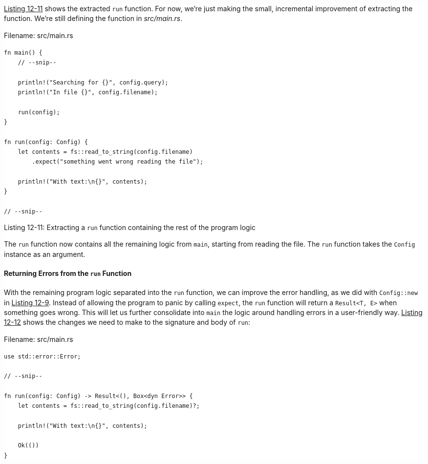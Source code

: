 [Listing 12-11][Listing-12-11] shows the extracted `run` function. For now, we’re just making
the small, incremental improvement of extracting the function. We’re still
defining the function in *src/main.rs*.

<span class="filename">Filename: src/main.rs</span>

[Listing-12-11]: #Listing-12-11
<a name="Listing-12-11"></a>

```rust,ignore
fn main() {
    // --snip--

    println!("Searching for {}", config.query);
    println!("In file {}", config.filename);

    run(config);
}

fn run(config: Config) {
    let contents = fs::read_to_string(config.filename)
        .expect("something went wrong reading the file");

    println!("With text:\n{}", contents);
}

// --snip--
```

<span class="caption">Listing 12-11: Extracting a `run` function containing the
rest of the program logic</span>

The `run` function now contains all the remaining logic from `main`, starting
from reading the file. The `run` function takes the `Config` instance as an
argument.

#### Returning Errors from the `run` Function

With the remaining program logic separated into the `run` function, we can
improve the error handling, as we did with `Config::new` in [Listing 12-9][Listing-12-9].
Instead of allowing the program to panic by calling `expect`, the `run`
function will return a `Result<T, E>` when something goes wrong. This will let
us further consolidate into `main` the logic around handling errors in a
user-friendly way. [Listing 12-12][Listing-12-12] shows the changes we need to make to the
signature and body of `run`:

<span class="filename">Filename: src/main.rs</span>

[Listing-12-12]: #Listing-12-12
<a name="Listing-12-12"></a>

```rust,ignore
use std::error::Error;

// --snip--

fn run(config: Config) -> Result<(), Box<dyn Error>> {
    let contents = fs::read_to_string(config.filename)?;

    println!("With text:\n{}", contents);

    Ok(())
}
```


[Listing-12-5]: #Listing-12-5
[Listing-12-6]: #Listing-12-6
[Listing-12-7]: #Listing-12-7
[Listing-12-8]: #Listing-12-8
[Listing-12-9]: #Listing-12-9
[Listing-12-10]: #Listing-12-10
[Listing-12-13]: #Listing-12-13
[Listing-12-14]: #Listing-12-14
[Listing-12-5]: ch12-03-improving-error-handling-and-modularity.html#Listing-12-5
[Listing-12-6]: ch12-03-improving-error-handling-and-modularity.html#Listing-12-6
[Listing-12-7]: ch12-03-improving-error-handling-and-modularity.html#Listing-12-7
[Listing-12-8]: ch12-03-improving-error-handling-and-modularity.html#Listing-12-8
[Listing-12-9]: ch12-03-improving-error-handling-and-modularity.html#Listing-12-9
[Listing-12-10]: ch12-03-improving-error-handling-and-modularity.html#Listing-12-10
[Listing-12-11]: ch12-03-improving-error-handling-and-modularity.html#Listing-12-11
[Listing-12-12]: ch12-03-improving-error-handling-and-modularity.html#Listing-12-12
[Listing-12-13]: ch12-03-improving-error-handling-and-modularity.html#Listing-12-13
[Listing-12-14]: ch12-03-improving-error-handling-and-modularity.html#Listing-12-14
[Listing-9-10]: ch09-03-to-panic-or-not-to-panic.html#Listing-9-10